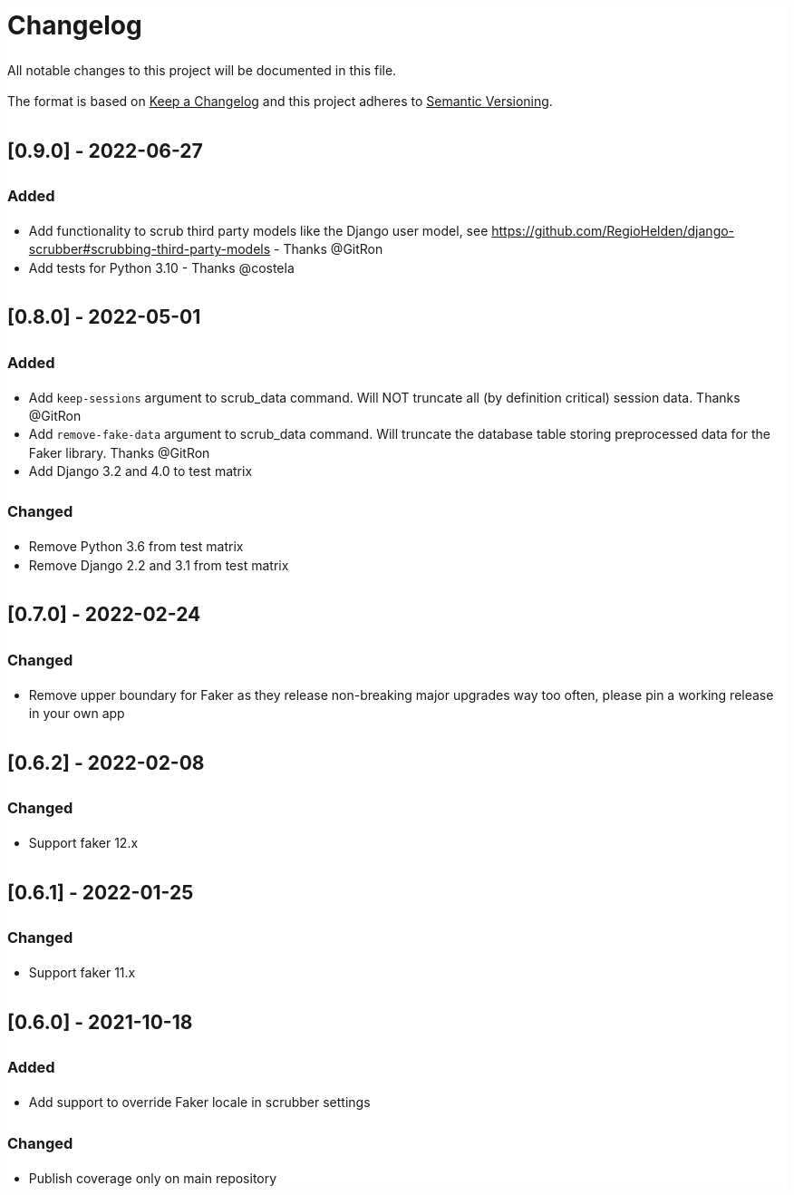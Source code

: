 # Changelog
All notable changes to this project will be documented in this file.

The format is based on [Keep a Changelog](http://keepachangelog.com/en/1.0.0/)
and this project adheres to [Semantic Versioning](http://semver.org/spec/v2.0.0.html).



## [0.9.0] - 2022-06-27
### Added
- Add functionality to scrub third party models like the Django user model, see https://github.com/RegioHelden/django-scrubber#scrubbing-third-party-models - Thanks @GitRon
- Add tests for Python 3.10 - Thanks @costela

## [0.8.0] - 2022-05-01
### Added
- Add `keep-sessions` argument to scrub_data command. Will NOT truncate all (by definition critical) session data. Thanks @GitRon
- Add `remove-fake-data` argument to scrub_data command. Will truncate the database table storing preprocessed data for the Faker library. Thanks @GitRon
- Add Django 3.2 and 4.0 to test matrix
### Changed
- Remove Python 3.6 from test matrix
- Remove Django 2.2 and 3.1 from test matrix

## [0.7.0] - 2022-02-24
### Changed
- Remove upper boundary for Faker as they release non-breaking major upgrades way too often, please pin a working release in your own app

## [0.6.2] - 2022-02-08
### Changed
- Support faker 12.x

## [0.6.1] - 2022-01-25
### Changed
- Support faker 11.x

## [0.6.0] - 2021-10-18
### Added
- Add support to override Faker locale in scrubber settings
### Changed
- Publish coverage only on main repository
